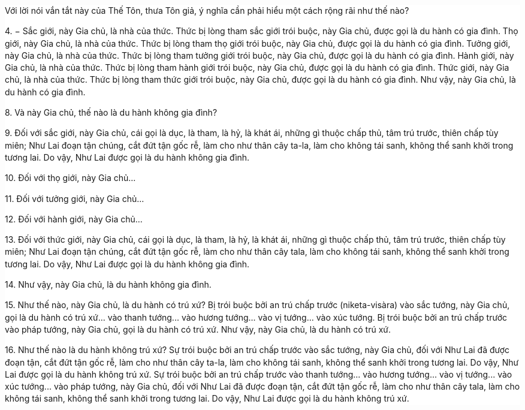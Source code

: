 Với lời nói vắn tắt này của Thế Tôn, thưa Tôn giả, ý nghĩa cần phải hiểu một cách rộng rãi như thế nào?

4\. − Sắc giới, này Gia chủ, là nhà của thức. Thức bị lòng tham sắc giới trói buộc, này Gia chủ, được gọi
là du hành có gia đình. Thọ giới, này Gia chủ, là nhà của thức. Thức bị lòng tham thọ giới trói buộc, này
Gia chủ, được gọi là du hành có gia đình. Tưởng giới, này Gia chủ, là nhà của thức. Thức bị lòng tham
tưởng giới trói buộc, này Gia chủ, được gọi là du hành có gia đình. Hành giới, này Gia chủ, là nhà của
thức. Thức bị lòng tham hành giới trói buộc, này Gia chủ, được gọi là du hành có gia đình. Thức giới,
này Gia chủ, là nhà của thức. Thức bị lòng tham thức giới trói buộc, này Gia chủ, được gọi là du hành có
gia đình. Như vậy, này Gia chủ, là du hành có gia đình.

8\. Và này Gia chủ, thế nào là du hành không gia đình?

9\. Ðối với sắc giới, này Gia chủ, cái gọi là dục, là tham, là hỷ, là khát ái, những gì thuộc chấp thủ, tâm
trú trước, thiên chấp tùy miên; Như Lai đoạn tận chúng, cắt đứt tận gốc rễ, làm cho như thân cây ta-la,
làm cho không tái sanh, không thể sanh khởi trong tương lai. Do vậy, Như Lai được gọi là du hành
không gia đình.

10\. Ðối với thọ giới, này Gia chủ...

11\. Ðối với tưởng giới, này Gia chủ...

12\. Ðối với hành giới, này Gia chủ...

13\. Ðối với thức giới, này Gia chủ, cái gọi là dục, là tham, là hỷ, là khát ái, những gì thuộc chấp thủ,
tâm trú trước, thiên chấp tùy miên; Như Lai đoạn tận chúng, cắt đứt tận gốc rễ, làm cho như thân cây tala, làm cho không tái sanh, không thể sanh khởi trong tương lai. Do vậy, Như Lai được gọi là du hành
không gia đình.

14\. Như vậy, này Gia chủ, là du hành không gia đình.

15\. Như thế nào, này Gia chủ, là du hành có trú xứ? Bị trói buộc bởi an trú chấp trước (niketa-visàra)
vào sắc tướng, này Gia chủ, gọi là du hành có trú xứ... vào thanh tướng... vào hương tướng... vào vị
tướng... vào xúc tướng. Bị trói buộc bởi an trú chấp trước vào pháp tướng, này Gia chủ, gọi là du hành
có trú xứ. Như vậy, này Gia chủ, là du hành có trú xứ.

16\. Như thế nào là du hành không trú xứ? Sự trói buộc bởi an trú chấp trước vào sắc tướng, này Gia chủ,
đối với Như Lai đã được đoạn tận, cắt đứt tận gốc rễ, làm cho như thân cây ta-la, làm cho không tái
sanh, không thể sanh khởi trong tương lai. Do vậy, Như Lai được gọi là du hành không trú xứ. Sự trói
buộc bởi an trú chấp trước vào thanh tướng... vào hương tướng... vào vị tướng... vào xúc tướng... vào
pháp tướng, này Gia chủ, đối với Như Lai đã được đoạn tận, cắt đứt tận gốc rễ, làm cho như thân cây tala, làm cho không tái sanh, không thể sanh khởi trong tương lai. Do vậy, Như Lai được gọi là du hành
không trú xứ.
